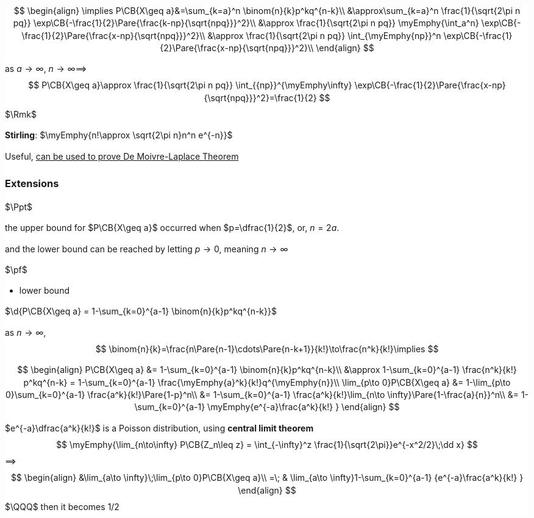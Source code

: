 $$
\begin{align}
\implies P\CB{X\geq a}&=\sum_{k=a}^n \binom{n}{k}p^kq^{n-k}\\
&\approx\sum_{k=a}^n \frac{1}{\sqrt{2\pi n pq}} \exp\CB{-\frac{1}{2}\Pare{\frac{k-np}{\sqrt{npq}}}^2}\\
&\approx \frac{1}{\sqrt{2\pi n pq}} \myEmphy{\int_a^n} \exp\CB{-\frac{1}{2}\Pare{\frac{x-np}{\sqrt{npq}}}^2}\\
&\approx \frac{1}{\sqrt{2\pi n pq}} \int_{\myEmphy{np}}^n \exp\CB{-\frac{1}{2}\Pare{\frac{x-np}{\sqrt{npq}}}^2}\\
\end{align}
$$

as $a\to\infty$, $n\to\infty\implies$
$$
P\CB{X\geq a}\approx \frac{1}{\sqrt{2\pi n pq}} \int_{{np}}^{\myEmphy\infty} \exp\CB{-\frac{1}{2}\Pare{\frac{x-np}{\sqrt{npq}}}^2}=\frac{1}{2}
$$
$\Rmk$

**Stirling**: $\myEmphy{n!\approx \sqrt{2\pi n}n^n e^{-n}}$

Useful, [can be used to prove De Moivre-Laplace Theorem](http://www.mathchina.net/dvbbs/dispbbs.asp?boardid=5&Id=127)



### Extensions

$\Ppt$

the upper bound for $P\CB{X\geq a}$ occurred when $p=\dfrac{1}{2}$, or, $n=2a$.

and the lower bound can be reached by letting $p\to 0$, meaning $n\to\infty$

$\pf$

- lower bound

$\d{P\CB{X\geq a} = 1-\sum_{k=0}^{a-1} \binom{n}{k}p^kq^{n-k}}$

as $n \to\infty$,
$$
\binom{n}{k}=\frac{n\Pare{n-1}\cdots\Pare{n-k+1}}{k!}\to\frac{n^k}{k!}\implies
$$

$$
\begin{align}
P\CB{X\geq a} &= 1-\sum_{k=0}^{a-1} \binom{n}{k}p^kq^{n-k}\\
&\approx 1-\sum_{k=0}^{a-1} \frac{n^k}{k!} p^kq^{n-k} = 1-\sum_{k=0}^{a-1} \frac{\myEmphy{a}^k}{k!}q^{\myEmphy{n}}\\
\lim_{p\to 0}P\CB{X\geq a} &= 1-\lim_{p\to 0}\sum_{k=0}^{a-1} \frac{a^k}{k!}\Pare{1-p}^n\\
&=  1-\sum_{k=0}^{a-1} \frac{a^k}{k!}\lim_{n\to \infty}\Pare{1-\frac{a}{n}}^n\\
&= 1-\sum_{k=0}^{a-1} \myEmphy{e^{-a}\frac{a^k}{k!} }
\end{align}
$$

$e^{-a}\dfrac{a^k}{k!}$ is a Poisson distribution, using **central limit theorem**
$$
\myEmphy{\lim_{n\to\infty} P\CB{Z_n\leq z} = \int_{-\infty}^z \frac{1}{\sqrt{2\pi}}e^{-x^2/2}\;\dd x}
$$
$\implies$
$$
\begin{align}
&\lim_{a\to \infty}\;\lim_{p\to 0}P\CB{X\geq a}\\
=\; & \lim_{a\to \infty}1-\sum_{k=0}^{a-1} {e^{-a}\frac{a^k}{k!} }
\end{align}
$$
$\QQQ$ then it becomes $1/2$
